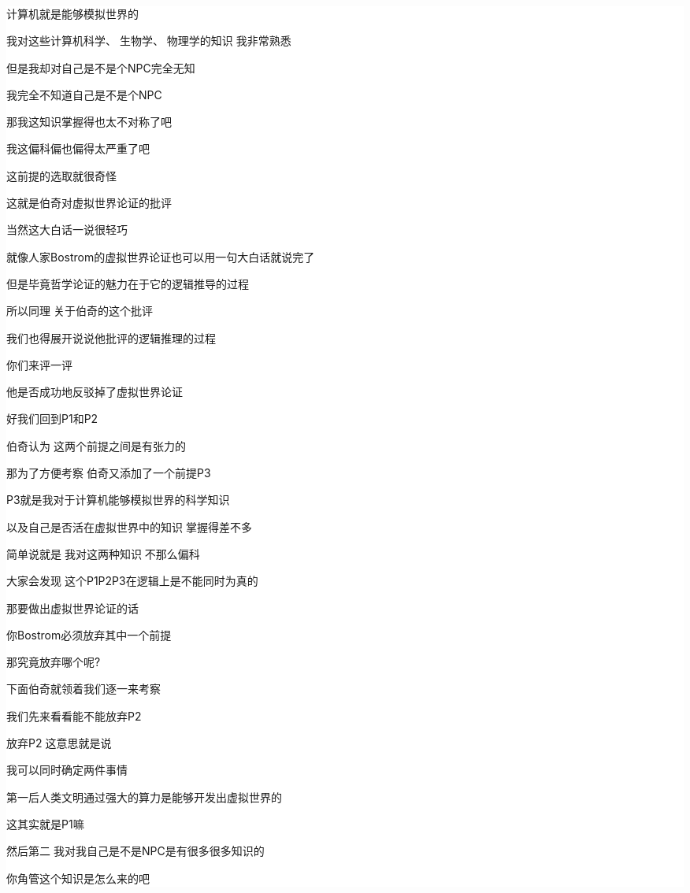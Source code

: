 计算机就是能够模拟世界的

我对这些计算机科学、  生物学、  物理学的知识  我非常熟悉 

但是我却对自己是不是个NPC完全无知

我完全不知道自己是不是个NPC

那我这知识掌握得也太不对称了吧

我这偏科偏也偏得太严重了吧

这前提的选取就很奇怪

这就是伯奇对虚拟世界论证的批评

当然这大白话一说很轻巧

就像人家Bostrom的虚拟世界论证也可以用一句大白话就说完了

但是毕竟哲学论证的魅力在于它的逻辑推导的过程

所以同理  关于伯奇的这个批评 

我们也得展开说说他批评的逻辑推理的过程

你们来评一评

他是否成功地反驳掉了虚拟世界论证

好我们回到P1和P2

伯奇认为  这两个前提之间是有张力的 

那为了方便考察  伯奇又添加了一个前提P3 

P3就是我对于计算机能够模拟世界的科学知识

以及自己是否活在虚拟世界中的知识  掌握得差不多 

简单说就是  我对这两种知识  不那么偏科 

大家会发现  这个P1P2P3在逻辑上是不能同时为真的 

那要做出虚拟世界论证的话

你Bostrom必须放弃其中一个前提

那究竟放弃哪个呢?

下面伯奇就领着我们逐一来考察

我们先来看看能不能放弃P2

放弃P2  这意思就是说 

我可以同时确定两件事情

第一后人类文明通过强大的算力是能够开发出虚拟世界的

这其实就是P1嘛

然后第二  我对我自己是不是NPC是有很多很多知识的 

你角管这个知识是怎么来的吧

